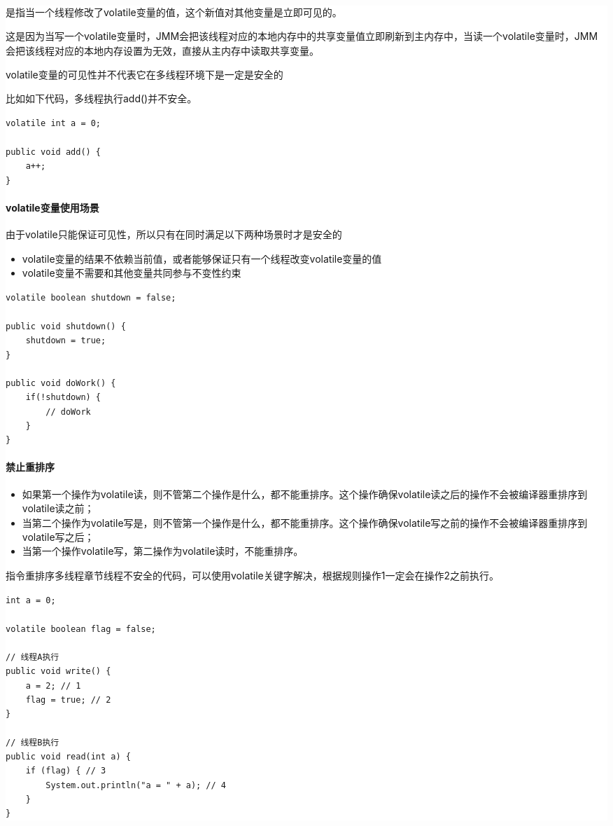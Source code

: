 是指当一个线程修改了volatile变量的值，这个新值对其他变量是立即可见的。

这是因为当写一个volatile变量时，JMM会把该线程对应的本地内存中的共享变量值立即刷新到主内存中，当读一个volatile变量时，JMM会把该线程对应的本地内存设置为无效，直接从主内存中读取共享变量。

volatile变量的可见性并不代表它在多线程环境下是一定是安全的

比如如下代码，多线程执行add()并不安全。

```
volatile int a = 0;

public void add() {
    a++;
}
```

#### volatile变量使用场景

由于volatile只能保证可见性，所以只有在同时满足以下两种场景时才是安全的

- volatile变量的结果不依赖当前值，或者能够保证只有一个线程改变volatile变量的值
- volatile变量不需要和其他变量共同参与不变性约束

```
volatile boolean shutdown = false;

public void shutdown() {
    shutdown = true;
}

public void doWork() {
    if(!shutdown) {
        // doWork
    }
}
```


#### 禁止重排序

- 如果第一个操作为volatile读，则不管第二个操作是什么，都不能重排序。这个操作确保volatile读之后的操作不会被编译器重排序到volatile读之前；
- 当第二个操作为volatile写是，则不管第一个操作是什么，都不能重排序。这个操作确保volatile写之前的操作不会被编译器重排序到volatile写之后；
- 当第一个操作volatile写，第二操作为volatile读时，不能重排序。

指令重排序多线程章节线程不安全的代码，可以使用volatile关键字解决，根据规则操作1一定会在操作2之前执行。


```
int a = 0;

volatile boolean flag = false;

// 线程A执行
public void write() {
    a = 2; // 1
    flag = true; // 2
}

// 线程B执行
public void read(int a) {
    if (flag) { // 3
        System.out.println("a = " + a); // 4
    }
}
```
